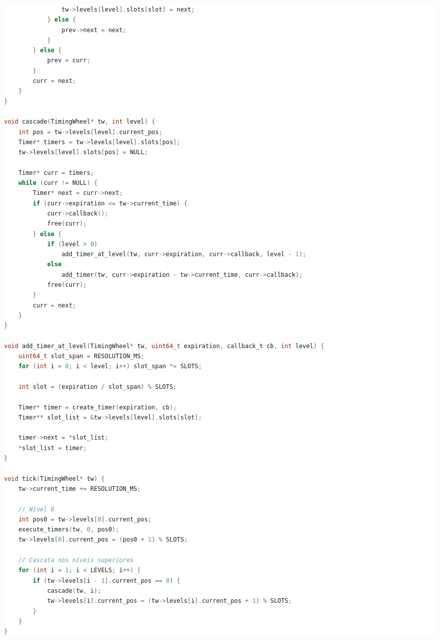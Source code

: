 ```c
                tw->levels[level].slots[slot] = next;
            } else {
                prev->next = next;
            }
        } else {
            prev = curr;
        }
        curr = next;
    }
}

void cascade(TimingWheel* tw, int level) {
    int pos = tw->levels[level].current_pos;
    Timer* timers = tw->levels[level].slots[pos];
    tw->levels[level].slots[pos] = NULL;

    Timer* curr = timers;
    while (curr != NULL) {
        Timer* next = curr->next;
        if (curr->expiration <= tw->current_time) {
            curr->callback();
            free(curr);
        } else {
            if (level > 0)
                add_timer_at_level(tw, curr->expiration, curr->callback, level - 1);
            else
                add_timer(tw, curr->expiration - tw->current_time, curr->callback);
            free(curr);
        }
        curr = next;
    }
}

void add_timer_at_level(TimingWheel* tw, uint64_t expiration, callback_t cb, int level) {
    uint64_t slot_span = RESOLUTION_MS;
    for (int i = 0; i < level; i++) slot_span *= SLOTS;

    int slot = (expiration / slot_span) % SLOTS;

    Timer* timer = create_timer(expiration, cb);
    Timer** slot_list = &tw->levels[level].slots[slot];

    timer->next = *slot_list;
    *slot_list = timer;
}

void tick(TimingWheel* tw) {
    tw->current_time += RESOLUTION_MS;

    // Nível 0
    int pos0 = tw->levels[0].current_pos;
    execute_timers(tw, 0, pos0);
    tw->levels[0].current_pos = (pos0 + 1) % SLOTS;

    // Cascata nos níveis superiores
    for (int i = 1; i < LEVELS; i++) {
        if (tw->levels[i - 1].current_pos == 0) {
            cascade(tw, i);
            tw->levels[i].current_pos = (tw->levels[i].current_pos + 1) % SLOTS;
        }
    }
}

```